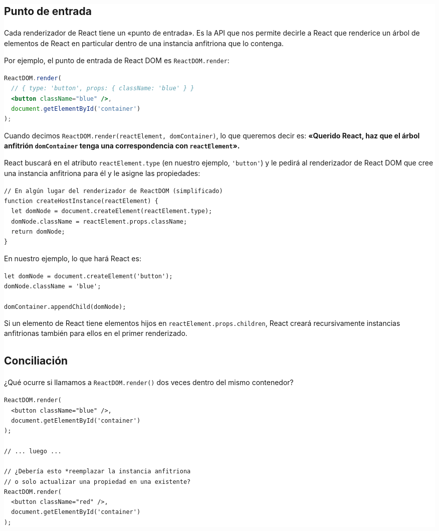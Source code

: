 ## Punto de entrada

Cada renderizador de React tiene un «punto de entrada». Es la API que nos permite decirle a React que renderice un árbol de elementos de React en particular dentro de una instancia anfitriona que lo contenga.

Por ejemplo, el punto de entrada de React DOM es `ReactDOM.render`:

```jsx
ReactDOM.render(
  // { type: 'button', props: { className: 'blue' } }
  <button className="blue" />,
  document.getElementById('container')
);
```

Cuando decimos `ReactDOM.render(reactElement, domContainer)`, lo que queremos decir es: **«Querido React, haz que el árbol anfitrión `domContainer` tenga una correspondencia con `reactElement`».**

React buscará en el atributo `reactElement.type` (en nuestro ejemplo, `'button'`) y le pedirá al renderizador de React DOM que cree una instancia anfitriona para él y le asigne las propiedades:

```jsx{3,4}
// En algún lugar del renderizador de ReactDOM (simplificado)
function createHostInstance(reactElement) {
  let domNode = document.createElement(reactElement.type);
  domNode.className = reactElement.props.className;
  return domNode;
}
```

En nuestro ejemplo, lo que hará React es:

```jsx{1,2}
let domNode = document.createElement('button');
domNode.className = 'blue';

domContainer.appendChild(domNode);
```

Si un elemento de React tiene elementos hijos en `reactElement.props.children`, React creará recursivamente instancias anfitrionas también para ellos en el primer renderizado.

## Conciliación

¿Qué ocurre si llamamos a `ReactDOM.render()` dos veces dentro del mismo contenedor?

```jsx{2,11}
ReactDOM.render(
  <button className="blue" />,
  document.getElementById('container')
);

// ... luego ...

// ¿Debería esto *reemplazar la instancia anfitriona
// o solo actualizar una propiedad en una existente?
ReactDOM.render(
  <button className="red" />,
  document.getElementById('container')
);
```
